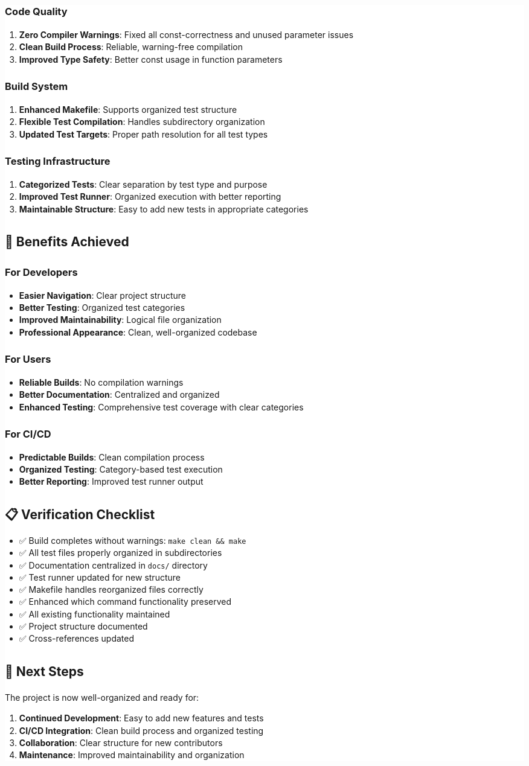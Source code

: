 ### Code Quality
1. **Zero Compiler Warnings**: Fixed all const-correctness and unused parameter issues
2. **Clean Build Process**: Reliable, warning-free compilation
3. **Improved Type Safety**: Better const usage in function parameters

### Build System
1. **Enhanced Makefile**: Supports organized test structure
2. **Flexible Test Compilation**: Handles subdirectory organization
3. **Updated Test Targets**: Proper path resolution for all test types

### Testing Infrastructure
1. **Categorized Tests**: Clear separation by test type and purpose
2. **Improved Test Runner**: Organized execution with better reporting
3. **Maintainable Structure**: Easy to add new tests in appropriate categories

## 🚀 Benefits Achieved

### For Developers
- **Easier Navigation**: Clear project structure
- **Better Testing**: Organized test categories
- **Improved Maintainability**: Logical file organization
- **Professional Appearance**: Clean, well-organized codebase

### For Users
- **Reliable Builds**: No compilation warnings
- **Better Documentation**: Centralized and organized
- **Enhanced Testing**: Comprehensive test coverage with clear categories

### For CI/CD
- **Predictable Builds**: Clean compilation process
- **Organized Testing**: Category-based test execution
- **Better Reporting**: Improved test runner output

## 📋 Verification Checklist

- ✅ Build completes without warnings: `make clean && make`
- ✅ All test files properly organized in subdirectories
- ✅ Documentation centralized in `docs/` directory
- ✅ Test runner updated for new structure
- ✅ Makefile handles reorganized files correctly
- ✅ Enhanced which command functionality preserved
- ✅ All existing functionality maintained
- ✅ Project structure documented
- ✅ Cross-references updated

## 🎯 Next Steps

The project is now well-organized and ready for:
1. **Continued Development**: Easy to add new features and tests
2. **CI/CD Integration**: Clean build process and organized testing
3. **Collaboration**: Clear structure for new contributors
4. **Maintenance**: Improved maintainability and organization
